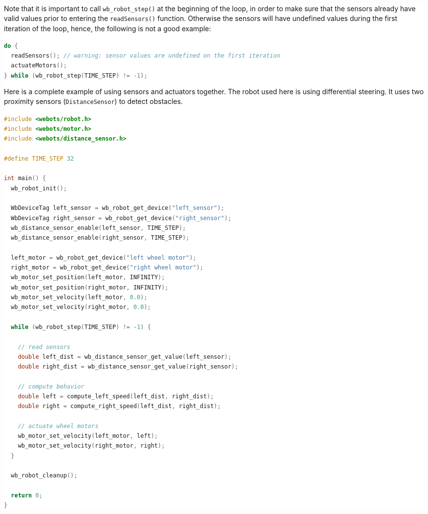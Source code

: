 Note that it is important to call `wb_robot_step()` at the beginning of the loop, in order to make sure that the sensors already have valid values prior to entering the `readSensors()` function. Otherwise the sensors will have undefined values during the first iteration of the loop, hence, the following is not a good example:

```c
do {
  readSensors(); // warning: sensor values are undefined on the first iteration
  actuateMotors();
} while (wb_robot_step(TIME_STEP) != -1);
```

Here is a complete example of using sensors and actuators together.
The robot used here is using differential steering.
It uses two proximity sensors (`DistanceSensor`) to detect obstacles.

```c
#include <webots/robot.h>
#include <webots/motor.h>
#include <webots/distance_sensor.h>

#define TIME_STEP 32

int main() {
  wb_robot_init();

  WbDeviceTag left_sensor = wb_robot_get_device("left_sensor");
  WbDeviceTag right_sensor = wb_robot_get_device("right_sensor");
  wb_distance_sensor_enable(left_sensor, TIME_STEP);
  wb_distance_sensor_enable(right_sensor, TIME_STEP);

  left_motor = wb_robot_get_device("left wheel motor");
  right_motor = wb_robot_get_device("right wheel motor");
  wb_motor_set_position(left_motor, INFINITY);
  wb_motor_set_position(right_motor, INFINITY);
  wb_motor_set_velocity(left_motor, 0.0);
  wb_motor_set_velocity(right_motor, 0.0);

  while (wb_robot_step(TIME_STEP) != -1) {

    // read sensors
    double left_dist = wb_distance_sensor_get_value(left_sensor);
    double right_dist = wb_distance_sensor_get_value(right_sensor);

    // compute behavior
    double left = compute_left_speed(left_dist, right_dist);
    double right = compute_right_speed(left_dist, right_dist);

    // actuate wheel motors
    wb_motor_set_velocity(left_motor, left);
    wb_motor_set_velocity(right_motor, right);
  }

  wb_robot_cleanup();

  return 0;
}
```
